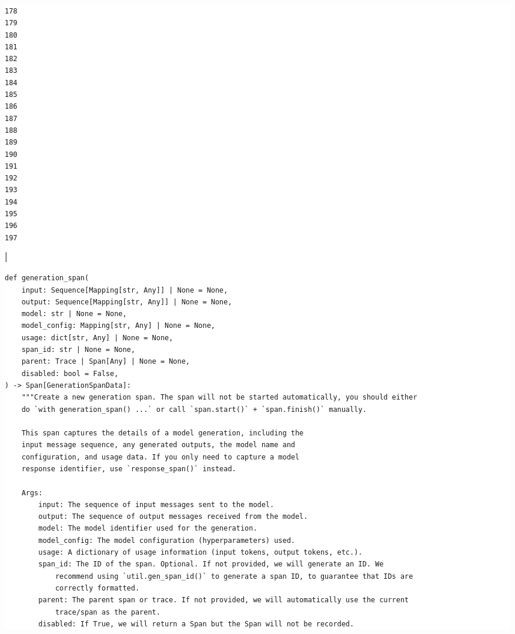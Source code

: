    178
    179
    180
    181
    182
    183
    184
    185
    186
    187
    188
    189
    190
    191
    192
    193
    194
    195
    196
    197

| 
    
    
    def generation_span(
        input: Sequence[Mapping[str, Any]] | None = None,
        output: Sequence[Mapping[str, Any]] | None = None,
        model: str | None = None,
        model_config: Mapping[str, Any] | None = None,
        usage: dict[str, Any] | None = None,
        span_id: str | None = None,
        parent: Trace | Span[Any] | None = None,
        disabled: bool = False,
    ) -> Span[GenerationSpanData]:
        """Create a new generation span. The span will not be started automatically, you should either
        do `with generation_span() ...` or call `span.start()` + `span.finish()` manually.
    
        This span captures the details of a model generation, including the
        input message sequence, any generated outputs, the model name and
        configuration, and usage data. If you only need to capture a model
        response identifier, use `response_span()` instead.
    
        Args:
            input: The sequence of input messages sent to the model.
            output: The sequence of output messages received from the model.
            model: The model identifier used for the generation.
            model_config: The model configuration (hyperparameters) used.
            usage: A dictionary of usage information (input tokens, output tokens, etc.).
            span_id: The ID of the span. Optional. If not provided, we will generate an ID. We
                recommend using `util.gen_span_id()` to generate a span ID, to guarantee that IDs are
                correctly formatted.
            parent: The parent span or trace. If not provided, we will automatically use the current
                trace/span as the parent.
            disabled: If True, we will return a Span but the Span will not be recorded.
    